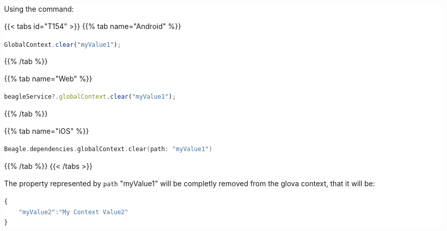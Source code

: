 Using the command:

{{< tabs id="T154" >}}
{{% tab name="Android" %}}

```javascript
GlobalContext.clear("myValue1");
```

{{% /tab %}}

{{% tab name="Web" %}}

```javascript
beagleService?.globalContext.clear("myValue1");
```

{{% /tab %}}

{{% tab name="iOS" %}}

```swift
Beagle.dependencies.globalContext.clear(path: "myValue1")
```

{{% /tab %}}
{{< /tabs >}}

The property represented by `path` "myValue1" will be completly removed from the glova context, that it will be:

```javascript
{
    "myValue2":"My Context Value2"
}
```
